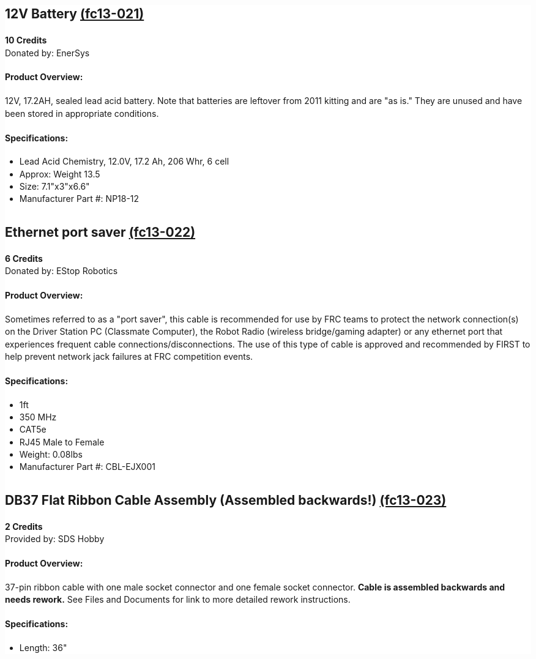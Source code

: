 ## 12V Battery [(fc13-021)](https://web.archive.org/web/20130122081824/http://www.andymark.com:80/FIRST-Choice-p/fc13-021.htm "https://web.archive.org/web/20130122081824/http://www.andymark.com:80/FIRST-Choice-p/fc13-021.htm")
__10 Credits__  
Donated by: EnerSys
#### Product Overview:
12V, 17.2AH, sealed lead acid battery. Note that batteries are leftover from 2011 kitting and are "as is." They are unused and have been stored in appropriate conditions.
#### Specifications:
- Lead Acid Chemistry, 12.0V, 17.2 Ah, 206 Whr, 6 cell
- Approx: Weight 13.5
- Size: 7.1"x3"x6.6"
- Manufacturer Part #: NP18-12
  
## Ethernet port saver [(fc13-022)](https://web.archive.org/web/20130122082557/http://www.andymark.com:80/FIRST-Choice-p/fc13-022.htm "https://web.archive.org/web/20130122082557/http://www.andymark.com:80/FIRST-Choice-p/fc13-022.htm")
__6 Credits__  
Donated by: EStop Robotics
#### Product Overview:
Sometimes referred to as a "port saver", this cable is recommended for use by FRC teams to protect the network connection(s) on the Driver Station PC (Classmate Computer), the Robot Radio (wireless bridge/gaming adapter) or any ethernet port that experiences frequent cable connections/disconnections. The use of this type of cable is approved and recommended by FIRST to help prevent network jack failures at FRC competition events.
#### Specifications:
- 1ft
- 350 MHz
- CAT5e
- RJ45 Male to Female
- Weight: 0.08lbs
- Manufacturer Part #: CBL-EJX001
  
## DB37 Flat Ribbon Cable Assembly __(Assembled backwards!)__ [(fc13-023)](https://web.archive.org/web/20130122082602/http://www.andymark.com:80/FIRST-Choice-p/fc13-023.htm "https://web.archive.org/web/20130122082602/http://www.andymark.com:80/FIRST-Choice-p/fc13-023.htm")
__2 Credits__  
Provided by: SDS Hobby
#### Product Overview:
37-pin ribbon cable with one male socket connector and one female socket connector. __Cable is assembled backwards and needs rework.__ See Files and Documents for link to more detailed rework instructions.
#### Specifications:
- Length: 36"
  
